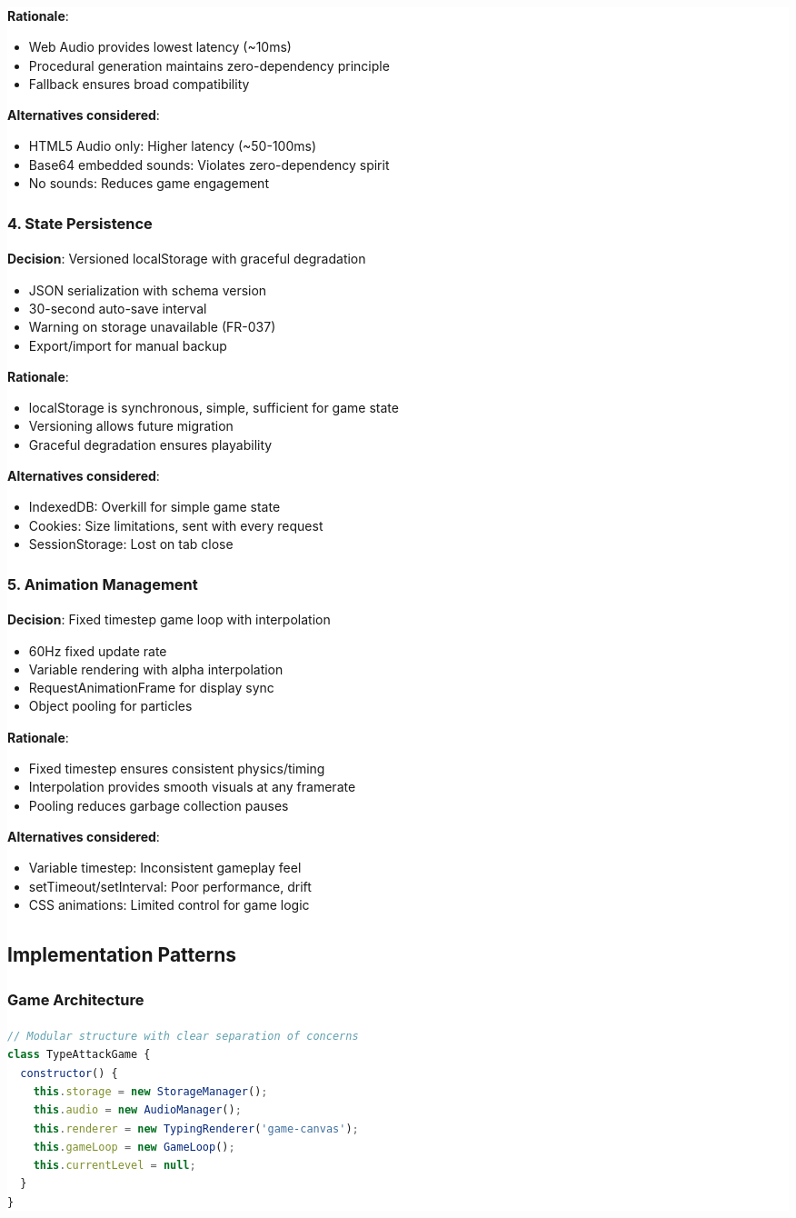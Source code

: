 **Rationale**:
- Web Audio provides lowest latency (~10ms)
- Procedural generation maintains zero-dependency principle
- Fallback ensures broad compatibility

**Alternatives considered**:
- HTML5 Audio only: Higher latency (~50-100ms)
- Base64 embedded sounds: Violates zero-dependency spirit
- No sounds: Reduces game engagement

### 4. State Persistence

**Decision**: Versioned localStorage with graceful degradation
- JSON serialization with schema version
- 30-second auto-save interval
- Warning on storage unavailable (FR-037)
- Export/import for manual backup

**Rationale**:
- localStorage is synchronous, simple, sufficient for game state
- Versioning allows future migration
- Graceful degradation ensures playability

**Alternatives considered**:
- IndexedDB: Overkill for simple game state
- Cookies: Size limitations, sent with every request
- SessionStorage: Lost on tab close

### 5. Animation Management

**Decision**: Fixed timestep game loop with interpolation
- 60Hz fixed update rate
- Variable rendering with alpha interpolation
- RequestAnimationFrame for display sync
- Object pooling for particles

**Rationale**:
- Fixed timestep ensures consistent physics/timing
- Interpolation provides smooth visuals at any framerate
- Pooling reduces garbage collection pauses

**Alternatives considered**:
- Variable timestep: Inconsistent gameplay feel
- setTimeout/setInterval: Poor performance, drift
- CSS animations: Limited control for game logic

## Implementation Patterns

### Game Architecture
```javascript
// Modular structure with clear separation of concerns
class TypeAttackGame {
  constructor() {
    this.storage = new StorageManager();
    this.audio = new AudioManager();
    this.renderer = new TypingRenderer('game-canvas');
    this.gameLoop = new GameLoop();
    this.currentLevel = null;
  }
}
```
